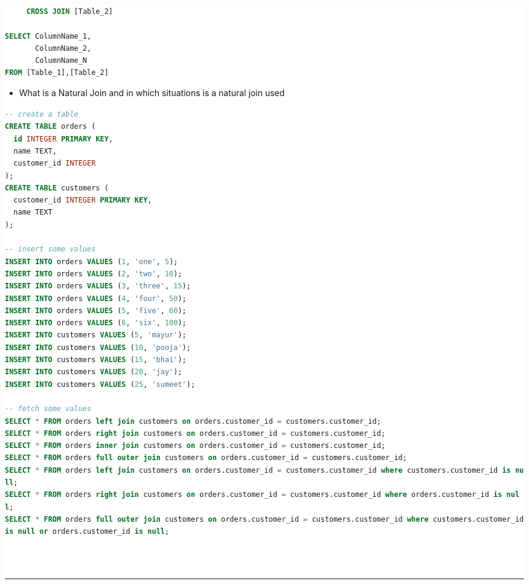 ```sql
     CROSS JOIN [Table_2]

SELECT ColumnName_1, 
       ColumnName_2, 
       ColumnName_N
FROM [Table_1],[Table_2]
```

* What is a Natural Join and in which situations is a natural join used


```sql
-- create a table
CREATE TABLE orders (
  id INTEGER PRIMARY KEY,
  name TEXT,
  customer_id INTEGER
);
CREATE TABLE customers (
  customer_id INTEGER PRIMARY KEY,
  name TEXT
);

-- insert some values
INSERT INTO orders VALUES (1, 'one', 5);
INSERT INTO orders VALUES (2, 'two', 10);
INSERT INTO orders VALUES (3, 'three', 15);
INSERT INTO orders VALUES (4, 'four', 50);
INSERT INTO orders VALUES (5, 'five', 60);
INSERT INTO orders VALUES (6, 'six', 100);
INSERT INTO customers VALUES (5, 'mayur');
INSERT INTO customers VALUES (10, 'pooja');
INSERT INTO customers VALUES (15, 'bhai');
INSERT INTO customers VALUES (20, 'jay');
INSERT INTO customers VALUES (25, 'sumeet');

-- fetch some values
SELECT * FROM orders left join customers on orders.customer_id = customers.customer_id;
SELECT * FROM orders right join customers on orders.customer_id = customers.customer_id;
SELECT * FROM orders inner join customers on orders.customer_id = customers.customer_id;
SELECT * FROM orders full outer join customers on orders.customer_id = customers.customer_id;
SELECT * FROM orders left join customers on orders.customer_id = customers.customer_id where customers.customer_id is null;
SELECT * FROM orders right join customers on orders.customer_id = customers.customer_id where orders.customer_id is null;
SELECT * FROM orders full outer join customers on orders.customer_id = customers.customer_id where customers.customer_id is null or orders.customer_id is null;

```

</br>
</br>

---